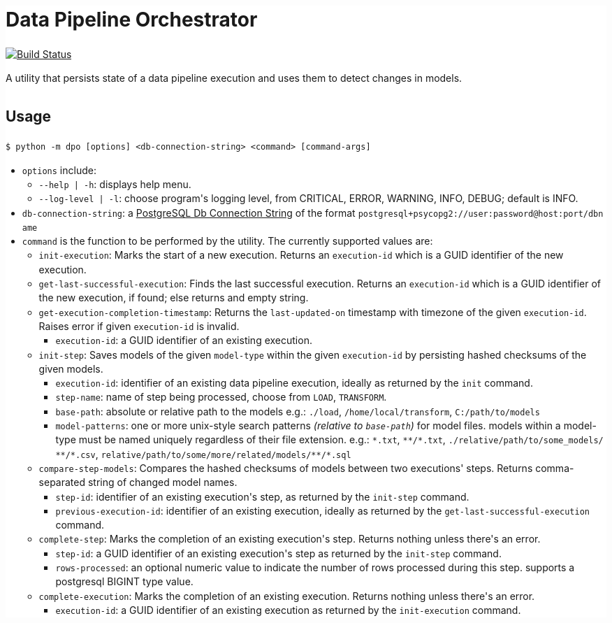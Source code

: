 # Data Pipeline Orchestrator

[![Build Status](https://travis-ci.com/PageUpPeopleOrg/data-pipeline-orchestrator.svg?branch=master)](https://travis-ci.com/PageUpPeopleOrg/data-pipeline-orchestrator)

A utility that persists state of a data pipeline execution and uses them to detect changes in models.

## Usage

```
$ python -m dpo [options] <db-connection-string> <command> [command-args]
```

- `options` include:
  - `--help | -h`: displays help menu.
  - `--log-level | -l`: choose program's logging level, from CRITICAL, ERROR, WARNING, INFO, DEBUG; default is INFO.
- `db-connection-string`: a [PostgreSQL Db Connection String](http://docs.sqlalchemy.org/en/latest/dialects/postgresql.html#module-sqlalchemy.dialects.postgresql.psycopg2) of the format `postgresql+psycopg2://user:password@host:port/dbname`
- `command` is the function to be performed by the utility. The currently supported values are:
  - `init-execution`: Marks the start of a new execution. Returns an `execution-id` which is a GUID identifier of the new execution.
  - `get-last-successful-execution`: Finds the last successful execution. Returns an `execution-id` which is a GUID identifier of the new execution, if found; else returns and empty string.
  - `get-execution-completion-timestamp`: Returns the `last-updated-on` timestamp with timezone of the given `execution-id`. Raises error if given `execution-id` is invalid.
    - `execution-id`: a GUID identifier of an existing execution.
  - `init-step`: Saves models of the given `model-type` within the given `execution-id` by persisting hashed checksums of the given models.
    - `execution-id`: identifier of an existing data pipeline execution, ideally as returned by the `init` command.
    - `step-name`: name of step being processed, choose from `LOAD`, `TRANSFORM`.
    - `base-path`: absolute or relative path to the models e.g.: `./load`, `/home/local/transform`, `C:/path/to/models`
    - `model-patterns`: one or more unix-style search patterns _(relative to `base-path`)_ for model files. models within a model-type must be named uniquely regardless of their file extension. e.g.: `*.txt`, `**/*.txt`, `./relative/path/to/some_models/**/*.csv`, `relative/path/to/some/more/related/models/**/*.sql`
  - `compare-step-models`: Compares the hashed checksums of models between two executions' steps. Returns comma-separated string of changed model names.
    - `step-id`: identifier of an existing execution's step, as returned by the `init-step` command.
    - `previous-execution-id`: identifier of an existing execution, ideally as returned by the `get-last-successful-execution` command.
  - `complete-step`: Marks the completion of an existing execution's step. Returns nothing unless there's an error.
    - `step-id`: a GUID identifier of an existing execution's step as returned by the `init-step` command.
    - `rows-processed`: an optional numeric value to indicate the number of rows processed during this step. supports a postgresql BIGINT type value.
  - `complete-execution`: Marks the completion of an existing execution. Returns nothing unless there's an error.
    - `execution-id`: a GUID identifier of an existing execution as returned by the `init-execution` command.
